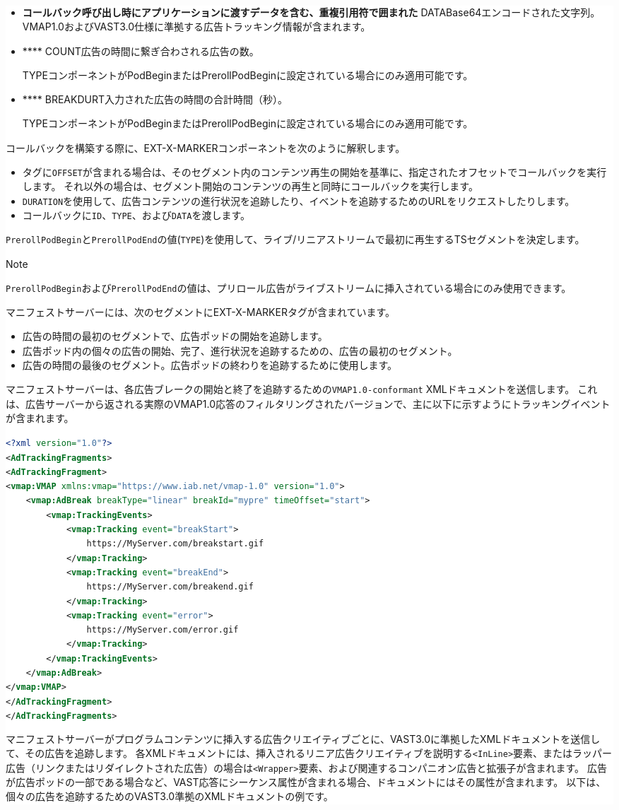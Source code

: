 * **コールバック呼び出し時にアプリケーションに渡すデータを含む、重複引用符で囲まれた** DATABase64エンコードされた文字列。VMAP1.0およびVAST3.0仕様に準拠する広告トラッキング情報が含まれます。

* **** COUNT広告の時間に繋ぎ合わされる広告の数。

   TYPEコンポーネントがPodBeginまたはPrerollPodBeginに設定されている場合にのみ適用可能です。

* **** BREAKDURT入力された広告の時間の合計時間（秒）。

   TYPEコンポーネントがPodBeginまたはPrerollPodBeginに設定されている場合にのみ適用可能です。

コールバックを構築する際に、EXT-X-MARKERコンポーネントを次のように解釈します。

* タグに`OFFSET`が含まれる場合は、そのセグメント内のコンテンツ再生の開始を基準に、指定されたオフセットでコールバックを実行します。 それ以外の場合は、セグメント開始のコンテンツの再生と同時にコールバックを実行します。
* `DURATION`を使用して、広告コンテンツの進行状況を追跡したり、イベントを追跡するためのURLをリクエストしたりします。
* コールバックに`ID`、`TYPE`、および`DATA`を渡します。

`PrerollPodBegin`と`PrerollPodEnd`の値(`TYPE`)を使用して、ライブ/リニアストリームで最初に再生するTSセグメントを決定します。

>[!NOTE]
>
>`PrerollPodBegin`および`PrerollPodEnd`の値は、プリロール広告がライブストリームに挿入されている場合にのみ使用できます。

マニフェストサーバーには、次のセグメントにEXT-X-MARKERタグが含まれています。

* 広告の時間の最初のセグメントで、広告ポッドの開始を追跡します。
* 広告ポッド内の個々の広告の開始、完了、進行状況を追跡するための、広告の最初のセグメント。
* 広告の時間の最後のセグメント。広告ポッドの終わりを追跡するために使用します。

マニフェストサーバーは、各広告ブレークの開始と終了を追跡するための`VMAP1.0-conformant` XMLドキュメントを送信します。 これは、広告サーバーから返される実際のVMAP1.0応答のフィルタリングされたバージョンで、主に以下に示すようにトラッキングイベントが含まれます。

```xml
<?xml version="1.0"?> 
<AdTrackingFragments> 
<AdTrackingFragment> 
<vmap:VMAP xmlns:vmap="https://www.iab.net/vmap-1.0" version="1.0"> 
    <vmap:AdBreak breakType="linear" breakId="mypre" timeOffset="start"> 
        <vmap:TrackingEvents> 
            <vmap:Tracking event="breakStart"> 
                https://MyServer.com/breakstart.gif 
            </vmap:Tracking> 
            <vmap:Tracking event="breakEnd"> 
                https://MyServer.com/breakend.gif 
            </vmap:Tracking> 
            <vmap:Tracking event="error"> 
                https://MyServer.com/error.gif 
            </vmap:Tracking> 
        </vmap:TrackingEvents> 
    </vmap:AdBreak> 
</vmap:VMAP> 
</AdTrackingFragment> 
</AdTrackingFragments>
```

マニフェストサーバーがプログラムコンテンツに挿入する広告クリエイティブごとに、VAST3.0に準拠したXMLドキュメントを送信して、その広告を追跡します。 各XMLドキュメントには、挿入されるリニア広告クリエイティブを説明する`<InLine>`要素、またはラッパー広告（リンクまたはリダイレクトされた広告）の場合は`<Wrapper>`要素、および関連するコンパニオン広告と拡張子が含まれます。 広告が広告ポッドの一部である場合など、VAST応答にシーケンス属性が含まれる場合、ドキュメントにはその属性が含まれます。 以下は、個々の広告を追跡するためのVAST3.0準拠のXMLドキュメントの例です。
